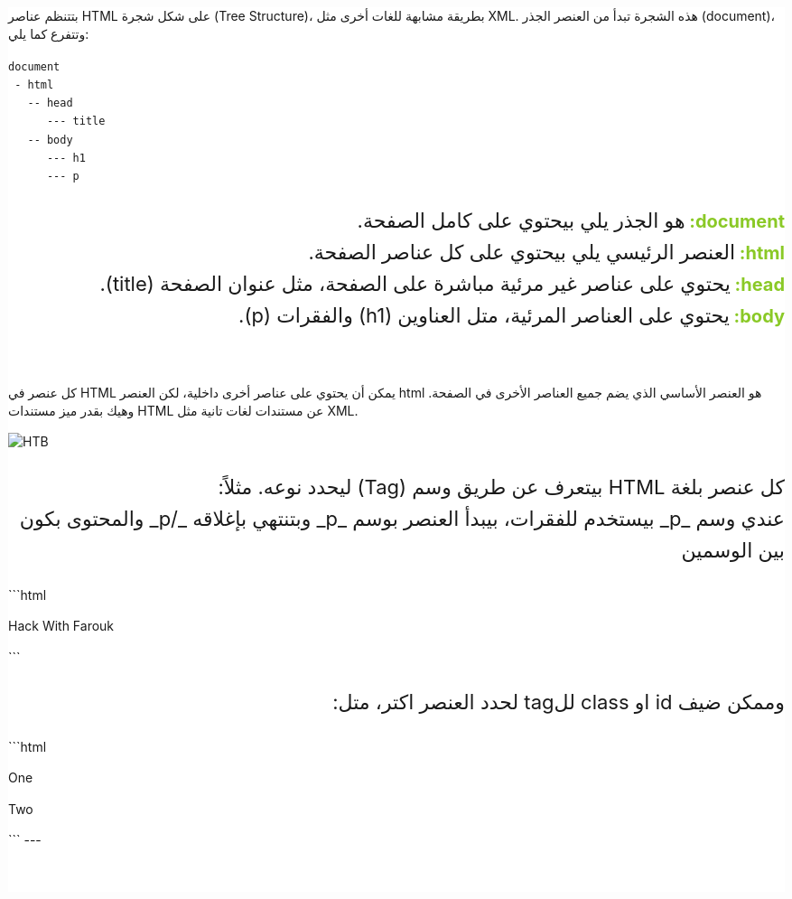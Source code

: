 بتتنظم عناصر HTML على شكل شجرة (Tree Structure)، بطريقة مشابهة للغات أخرى مثل XML. هذه الشجرة تبدأ من العنصر الجذر (document)، وتتفرع كما يلي:
</p>

```text
document
 - html
   -- head
      --- title
   -- body
      --- h1
      --- p
```
<p dir="rtl" style=" font-size: 22px; line-height: 1.6;">
<span style="  color:rgb(138, 201, 38); font-size: 20px; line-height: 1.6;"><strong>document: </strong> </span>
هو الجذر يلي بيحتوي على كامل الصفحة.<br>
<span style="  color:rgb(138, 201, 38); font-size: 20px; line-height: 1.6;"><strong>html: </strong> </span>
العنصر الرئيسي يلي بيحتوي على كل عناصر الصفحة.<br>
<span style="  color:rgb(138, 201, 38); font-size: 20px; line-height: 1.6;"><strong>head: </strong> </span>
يحتوي على عناصر غير مرئية مباشرة على الصفحة، مثل عنوان الصفحة (title).<br>
<span style="  color:rgb(138, 201, 38); font-size: 20px; line-height: 1.6;"><strong>body: </strong> </span>
يحتوي على العناصر المرئية، متل العناوين (h1) والفقرات (p).<br><br>

كل عنصر في HTML يمكن أن يحتوي على عناصر أخرى داخلية، لكن العنصر html هو العنصر الأساسي الذي يضم جميع العناصر الأخرى في الصفحة. وهيك بقدر ميز مستندات HTML عن مستندات لغات تانية مثل XML.

</p>

<div class="htblogo">
  <img src="{{ '/images/HTB/IntroToWebApplications/11.png' | relative_url }}" alt="HTB">
</div>

<p dir="rtl" style=" font-size: 22px; line-height: 1.6;">
كل عنصر بلغة HTML بيتعرف عن طريق وسم (Tag) ليحدد نوعه. مثلاً:<br>
عندي وسم _p_ بيستخدم للفقرات، بيبدأ العنصر بوسم _p_ وبتنتهي بإغلاقه _/p_ والمحتوى بكون بين الوسمين
</p>
```html
<p>Hack With Farouk</p>
```
<p dir="rtl" style=" font-size: 22px; line-height: 1.6;">
وممكن ضيف id او class للtag لحدد العنصر اكتر، متل:
</p>
```html
<p id="para1">One</p>
<p class="para2">Two</p>
```
---
<h3 id="⚪ URL Encoding" dir=""><span class="me-2" style="color:white"><strong>⚪ URL Encoding</strong></span><a href="#⚪ URL Encoding" class="anchor text-muted"></a></h3>
